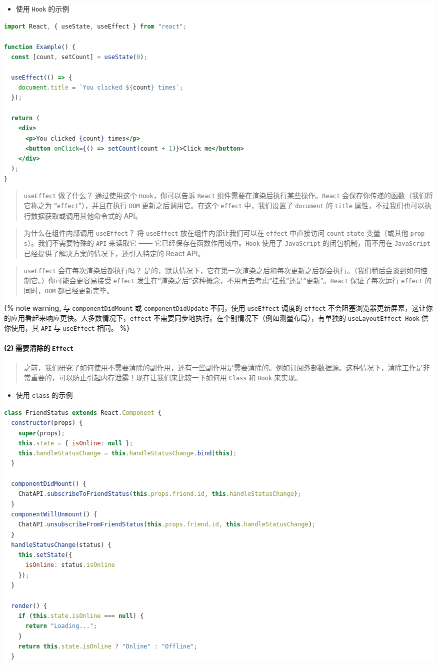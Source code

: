 - 使用 `Hook` 的示例

```jsx
import React, { useState, useEffect } from "react";

function Example() {
  const [count, setCount] = useState(0);

  useEffect(() => {
    document.title = `You clicked ${count} times`;
  });

  return (
    <div>
      <p>You clicked {count} times</p>
      <button onClick={() => setCount(count + 1)}>Click me</button>
    </div>
  );
}
```

> `useEffect` 做了什么？ 通过使用这个 `Hook`，你可以告诉 `React` 组件需要在渲染后执行某些操作。`React` 会保存你传递的函数（我们将它称之为 “`effect`”），并且在执行 `DOM` 更新之后调用它。在这个 `effect` 中，我们设置了 `document` 的 `title` 属性，不过我们也可以执行数据获取或调用其他命令式的 API。

> 为什么在组件内部调用 `useEffect`？ 将 `useEffect` 放在组件内部让我们可以在 `effect` 中直接访问 `count` `state` 变量（或其他 `props`）。我们不需要特殊的 `API` 来读取它 —— 它已经保存在函数作用域中。`Hook` 使用了 `JavaScript` 的闭包机制，而不用在 `JavaScript` 已经提供了解决方案的情况下，还引入特定的 React API。

> `useEffect` 会在每次渲染后都执行吗？ 是的，默认情况下，它在第一次渲染之后和每次更新之后都会执行。（我们稍后会谈到如何控制它。）你可能会更容易接受 `effect` 发生在“渲染之后”这种概念，不用再去考虑“挂载”还是“更新”。`React` 保证了每次运行 `effect` 的同时，`DOM` 都已经更新完毕。

{% note warning, 与 `componentDidMount` 或 `componentDidUpdate` 不同，使用 `useEffect` 调度的 `effect` 不会阻塞浏览器更新屏幕，这让你的应用看起来响应更快。大多数情况下，`effect` 不需要同步地执行。在个别情况下（例如测量布局），有单独的 `useLayoutEffect Hook` 供你使用，其 `API` 与 `useEffect` 相同。 %}

#### (2) 需要清除的 `Effect`

> 之前，我们研究了如何使用不需要清除的副作用，还有一些副作用是需要清除的。例如订阅外部数据源。这种情况下，清除工作是非常重要的，可以防止引起内存泄露！现在让我们来比较一下如何用 `Class` 和 `Hook` 来实现。

- 使用 `class` 的示例

```jsx
class FriendStatus extends React.Component {
  constructor(props) {
    super(props);
    this.state = { isOnline: null };
    this.handleStatusChange = this.handleStatusChange.bind(this);
  }

  componentDidMount() {
    ChatAPI.subscribeToFriendStatus(this.props.friend.id, this.handleStatusChange);
  }
  componentWillUnmount() {
    ChatAPI.unsubscribeFromFriendStatus(this.props.friend.id, this.handleStatusChange);
  }
  handleStatusChange(status) {
    this.setState({
      isOnline: status.isOnline
    });
  }

  render() {
    if (this.state.isOnline === null) {
      return "Loading...";
    }
    return this.state.isOnline ? "Online" : "Offline";
  }
```